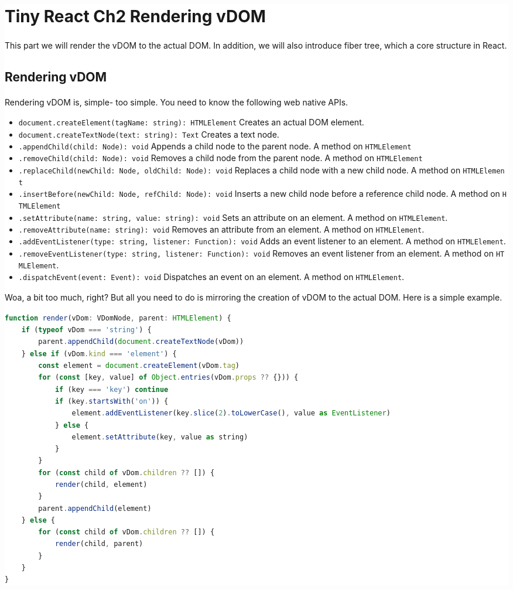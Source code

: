 # Tiny React Ch2 Rendering vDOM

This part we will render the vDOM to the actual DOM. In addition, we will also introduce fiber tree, which a core structure in React.

## Rendering vDOM

Rendering vDOM is, simple- too simple. You need to know the following web native APIs.

- `document.createElement(tagName: string): HTMLElement` Creates an actual DOM element.
- `document.createTextNode(text: string): Text` Creates a text node.
- `.appendChild(child: Node): void` Appends a child node to the parent node. A method on `HTMLElement`
- `.removeChild(child: Node): void` Removes a child node from the parent node. A method on `HTMLElement`
- `.replaceChild(newChild: Node, oldChild: Node): void` Replaces a child node with a new child node. A method on `HTMLElement`
- `.insertBefore(newChild: Node, refChild: Node): void` Inserts a new child node before a reference child node. A method on `HTMLElement`
- `.setAttribute(name: string, value: string): void` Sets an attribute on an element. A method on `HTMLElement`.
- `.removeAttribute(name: string): void` Removes an attribute from an element. A method on `HTMLElement`.
- `.addEventListener(type: string, listener: Function): void` Adds an event listener to an element. A method on `HTMLElement`.
- `.removeEventListener(type: string, listener: Function): void` Removes an event listener from an element. A method on `HTMLElement`.
- `.dispatchEvent(event: Event): void` Dispatches an event on an element. A method on `HTMLElement`.

Woa, a bit too much, right? But all you need to do is mirroring the creation of vDOM to the actual DOM. Here is a simple example.

```javascript
function render(vDom: VDomNode, parent: HTMLElement) {
    if (typeof vDom === 'string') {
        parent.appendChild(document.createTextNode(vDom))
    } else if (vDom.kind === 'element') {
        const element = document.createElement(vDom.tag)
        for (const [key, value] of Object.entries(vDom.props ?? {})) {
            if (key === 'key') continue
            if (key.startsWith('on')) {
                element.addEventListener(key.slice(2).toLowerCase(), value as EventListener)
            } else {
                element.setAttribute(key, value as string)
            }
        }
        for (const child of vDom.children ?? []) {
            render(child, element)
        }
        parent.appendChild(element)
    } else {
        for (const child of vDom.children ?? []) {
            render(child, parent)
        }
    }
}
```
